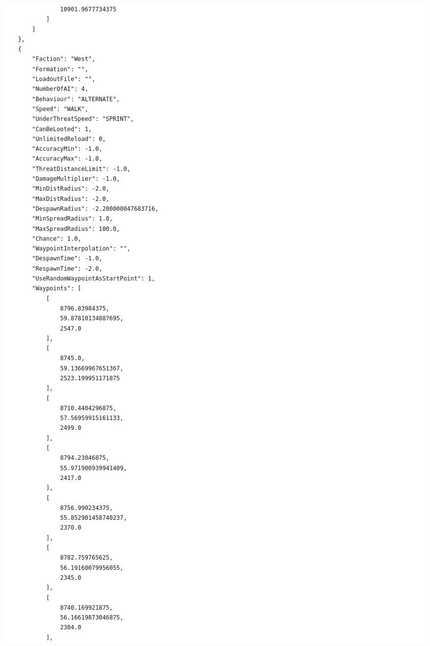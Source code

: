                     10901.9677734375
                ]
            ]
        },
        {
            "Faction": "West",
            "Formation": "",
            "LoadoutFile": "",
            "NumberOfAI": 4,
            "Behaviour": "ALTERNATE",
            "Speed": "WALK",
            "UnderThreatSpeed": "SPRINT",
            "CanBeLooted": 1,
            "UnlimitedReload": 0,
            "AccuracyMin": -1.0,
            "AccuracyMax": -1.0,
            "ThreatDistanceLimit": -1.0,
            "DamageMultiplier": -1.0,
            "MinDistRadius": -2.0,
            "MaxDistRadius": -2.0,
            "DespawnRadius": -2.200000047683716,
            "MinSpreadRadius": 1.0,
            "MaxSpreadRadius": 100.0,
            "Chance": 1.0,
            "WaypointInterpolation": "",
            "DespawnTime": -1.0,
            "RespawnTime": -2.0,
            "UseRandomWaypointAsStartPoint": 1,
            "Waypoints": [
                [
                    8796.83984375,
                    59.87810134887695,
                    2547.0
                ],
                [
                    8745.0,
                    59.13669967651367,
                    2523.199951171875
                ],
                [
                    8710.4404296875,
                    57.56959915161133,
                    2499.0
                ],
                [
                    8794.23046875,
                    55.971900939941409,
                    2417.0
                ],
                [
                    8756.990234375,
                    55.852901458740237,
                    2370.0
                ],
                [
                    8782.759765625,
                    56.19160079956055,
                    2345.0
                ],
                [
                    8740.169921875,
                    56.16619873046875,
                    2304.0
                ],